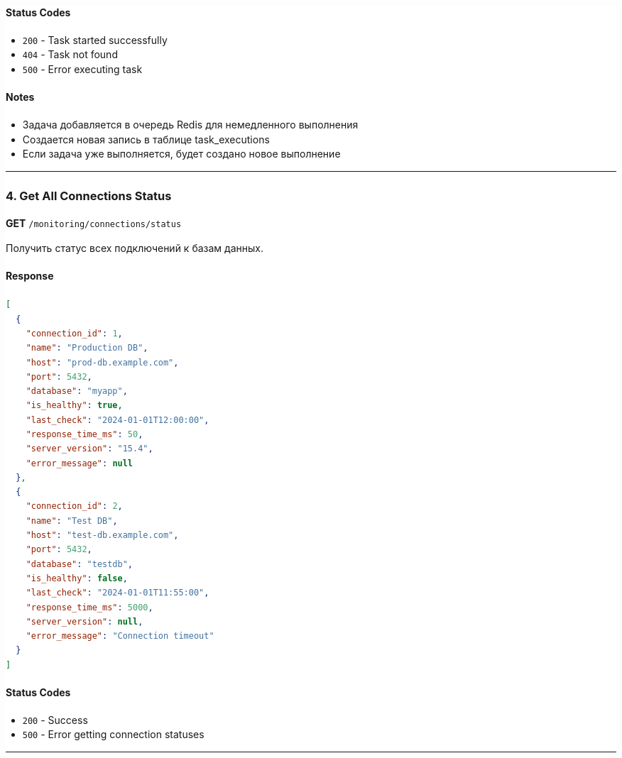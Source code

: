 #### Status Codes

- `200` - Task started successfully
- `404` - Task not found
- `500` - Error executing task

#### Notes

- Задача добавляется в очередь Redis для немедленного выполнения
- Создается новая запись в таблице task_executions
- Если задача уже выполняется, будет создано новое выполнение

---

### 4. Get All Connections Status

**GET** `/monitoring/connections/status`

Получить статус всех подключений к базам данных.

#### Response

```json
[
  {
    "connection_id": 1,
    "name": "Production DB",
    "host": "prod-db.example.com",
    "port": 5432,
    "database": "myapp",
    "is_healthy": true,
    "last_check": "2024-01-01T12:00:00",
    "response_time_ms": 50,
    "server_version": "15.4",
    "error_message": null
  },
  {
    "connection_id": 2,
    "name": "Test DB",
    "host": "test-db.example.com",
    "port": 5432,
    "database": "testdb",
    "is_healthy": false,
    "last_check": "2024-01-01T11:55:00",
    "response_time_ms": 5000,
    "server_version": null,
    "error_message": "Connection timeout"
  }
]
```

#### Status Codes

- `200` - Success
- `500` - Error getting connection statuses

---